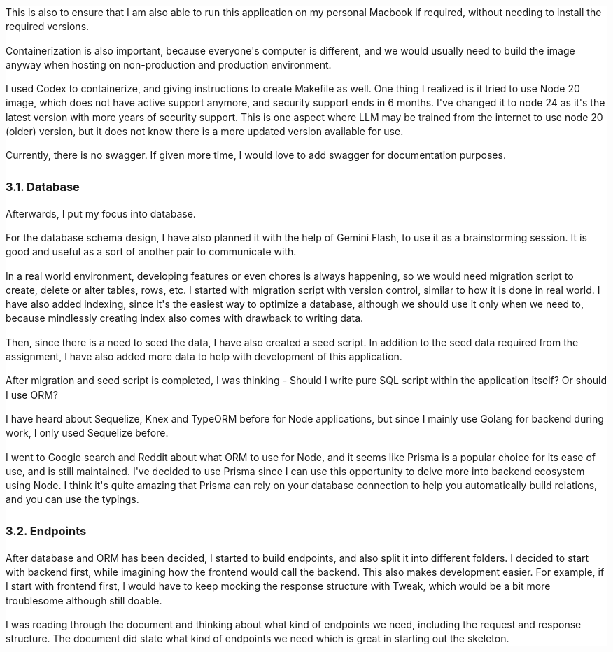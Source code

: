 This is also to ensure that I am also able to run this application on my personal Macbook if required, without needing to install the required versions.

Containerization is also important, because everyone's computer is different, and we would usually need to build the image anyway when hosting on non-production and production environment.

I used Codex to containerize, and giving instructions to create Makefile as well. One thing I realized is it tried to use Node 20 image, which does not have active support anymore, and security support ends in 6 months. I've changed it to node 24 as it's the latest version with more years of security support. This is one aspect where LLM may be trained from the internet to use node 20 (older) version, but it does not know there is a more updated version available for use.

Currently, there is no swagger. If given more time, I would love to add swagger for documentation purposes.

###  3.1. <a name='Database'></a>Database

Afterwards, I put my focus into database.

For the database schema design, I have also planned it with the help of Gemini Flash, to use it as a brainstorming session. It is good and useful as a sort of another pair to communicate with.

In a real world environment, developing features or even chores is always happening, so we would need migration script to create, delete or alter tables, rows, etc. I started with migration script with version control, similar to how it is done in real world. I have also added indexing, since it's the easiest way to optimize a database, although we should use it only when we need to, because mindlessly creating index also comes with drawback to writing data.

Then, since there is a need to seed the data, I have also created a seed script. In addition to the seed data required from the assignment, I have also added more data to help with development of this application.

After migration and seed script is completed, I was thinking - Should I write pure SQL script within the application itself? Or should I use ORM?

I have heard about Sequelize, Knex and TypeORM before for Node applications, but since I mainly use Golang for backend during work, I only used Sequelize before.

I went to Google search and Reddit about what ORM to use for Node, and it seems like Prisma is a popular choice for its ease of use, and is still maintained. I've decided to use Prisma since I can use this opportunity to delve more into backend ecosystem using Node. I think it's quite amazing that Prisma can rely on your database connection to help you automatically build relations, and you can use the typings.

###  3.2. <a name='Endpoints'></a>Endpoints

After database and ORM has been decided, I started to build endpoints, and also split it into different folders. I decided to start with backend first, while imagining how the frontend would call the backend. This also makes development easier. For example, if I start with frontend first, I would have to keep mocking the response structure with Tweak, which would be a bit more troublesome although still doable.

I was reading through the document and thinking about what kind of endpoints we need, including the request and response structure. The document did state what kind of endpoints we need which is great in starting out the skeleton.
